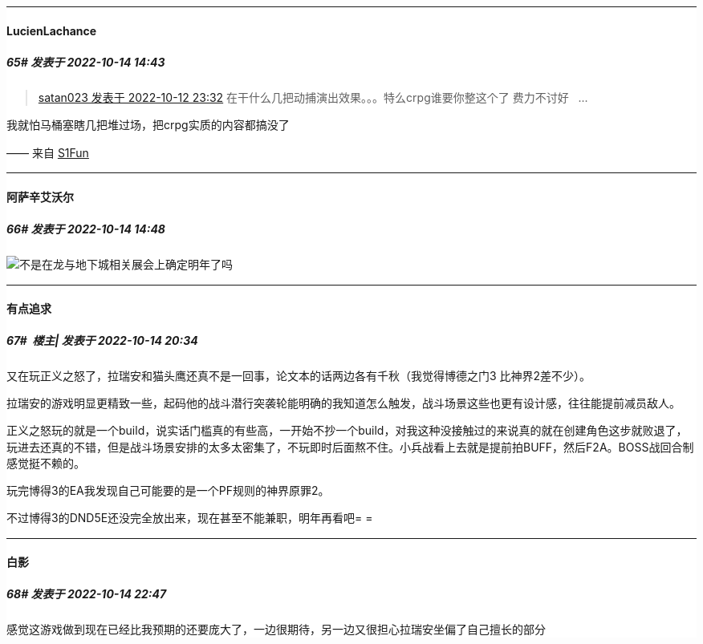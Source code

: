 
*****

####  LucienLachance  
##### 65#       发表于 2022-10-14 14:43

<blockquote><a href="httphttps://bbs.saraba1st.com/2b/forum.php?mod=redirect&amp;goto=findpost&amp;pid=57882910&amp;ptid=2099364" target="_blank">satan023 发表于 2022-10-12 23:32</a>
在干什么几把动捕演出效果。。。特么crpg谁要你整这个了 费力不讨好   ...</blockquote>
我就怕马桶塞瞎几把堆过场，把crpg实质的内容都搞没了

—— 来自 [S1Fun](https://s1fun.koalcat.com)

*****

####  阿萨辛艾沃尔  
##### 66#       发表于 2022-10-14 14:48

<img src="https://static.saraba1st.com/image/smiley/face2017/067.png" referrerpolicy="no-referrer">不是在龙与地下城相关展会上确定明年了吗



*****

####  有点追求  
##### 67#         楼主| 发表于 2022-10-14 20:34

又在玩正义之怒了，拉瑞安和猫头鹰还真不是一回事，论文本的话两边各有千秋（我觉得博德之门3 比神界2差不少）。

拉瑞安的游戏明显更精致一些，起码他的战斗潜行突袭轮能明确的我知道怎么触发，战斗场景这些也更有设计感，往往能提前减员敌人。

正义之怒玩的就是一个build，说实话门槛真的有些高，一开始不抄一个build，对我这种没接触过的来说真的就在创建角色这步就败退了，玩进去还真的不错，但是战斗场景安排的太多太密集了，不玩即时后面熬不住。小兵战看上去就是提前拍BUFF，然后F2A。BOSS战回合制感觉挺不赖的。

玩完博得3的EA我发现自己可能要的是一个PF规则的神界原罪2。

不过博得3的DND5E还没完全放出来，现在甚至不能兼职，明年再看吧= =



*****

####  白影  
##### 68#       发表于 2022-10-14 22:47

感觉这游戏做到现在已经比我预期的还要庞大了，一边很期待，另一边又很担心拉瑞安坐偏了自己擅长的部分


